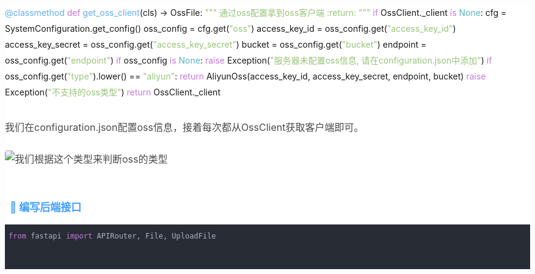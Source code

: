 <span class="hljs-meta" style="color: #61aeee; line-height: 26px;">    @classmethod</span>
    <span class="hljs-function" style="line-height: 26px;"><span class="hljs-keyword" style="color: #c678dd; line-height: 26px;">def</span> <span class="hljs-title" style="color: #61aeee; line-height: 26px;">get_oss_client</span>(<span class="hljs-params" style="line-height: 26px;">cls</span>) -&gt; OssFile:</span>
        <span class="hljs-string" style="color: #98c379; line-height: 26px;">"""
        通过oss配置拿到oss客户端
        :return:
        """</span>
        <span class="hljs-keyword" style="color: #c678dd; line-height: 26px;">if</span> OssClient._client <span class="hljs-keyword" style="color: #c678dd; line-height: 26px;">is</span> <span class="hljs-literal" style="color: #56b6c2; line-height: 26px;">None</span>:
            cfg = SystemConfiguration.get_config()
            oss_config = cfg.get(<span class="hljs-string" style="color: #98c379; line-height: 26px;">"oss"</span>)
            access_key_id = oss_config.get(<span class="hljs-string" style="color: #98c379; line-height: 26px;">"access_key_id"</span>)
            access_key_secret = oss_config.get(<span class="hljs-string" style="color: #98c379; line-height: 26px;">"access_key_secret"</span>)
            bucket = oss_config.get(<span class="hljs-string" style="color: #98c379; line-height: 26px;">"bucket"</span>)
            endpoint = oss_config.get(<span class="hljs-string" style="color: #98c379; line-height: 26px;">"endpoint"</span>)
            <span class="hljs-keyword" style="color: #c678dd; line-height: 26px;">if</span> oss_config <span class="hljs-keyword" style="color: #c678dd; line-height: 26px;">is</span> <span class="hljs-literal" style="color: #56b6c2; line-height: 26px;">None</span>:
                <span class="hljs-keyword" style="color: #c678dd; line-height: 26px;">raise</span> Exception(<span class="hljs-string" style="color: #98c379; line-height: 26px;">"服务器未配置oss信息, 请在configuration.json中添加"</span>)
            <span class="hljs-keyword" style="color: #c678dd; line-height: 26px;">if</span> oss_config.get(<span class="hljs-string" style="color: #98c379; line-height: 26px;">"type"</span>).lower() == <span class="hljs-string" style="color: #98c379; line-height: 26px;">"aliyun"</span>:
                <span class="hljs-keyword" style="color: #c678dd; line-height: 26px;">return</span> AliyunOss(access_key_id, access_key_secret, endpoint, bucket)
            <span class="hljs-keyword" style="color: #c678dd; line-height: 26px;">raise</span> Exception(<span class="hljs-string" style="color: #98c379; line-height: 26px;">"不支持的oss类型"</span>)
        <span class="hljs-keyword" style="color: #c678dd; line-height: 26px;">return</span> OssClient._client

</code></pre>
<p data-tool="mdnice-plus编辑器" style="font-size: 16px; padding-bottom: 8px; margin: 0; padding-top: 1em; color: rgb(74, 74, 74); line-height: 1.75em;">我们在configuration.json配置oss信息，接着每次都从OssClient获取客户端即可。</p>
<p data-tool="mdnice-plus编辑器" style="font-size: 16px; padding-bottom: 8px; margin: 0; padding-top: 1em; color: rgb(74, 74, 74); line-height: 1.75em;"><img src="https://gitee.com/woodywrx/picture/raw/master/2021-11-27/1638022147065-image.png" alt="我们根据这个类型来判断oss的类型" class="medium-zoom-image" style="display: block; margin: 0 auto; max-width: 100%; border-radius: 4px; margin-bottom: 25px;"></p>
<h3 data-tool="mdnice-plus编辑器" style="margin-bottom: 15px; padding: 0px; margin-top: 1.2em; font-size: 17px; font-weight: bold; display: block; margin-left: 8px; color: #409EFF;"><span>📒 </span>编写后端接口</h3>
<pre data-tool="mdnice-plus编辑器" style="margin-top: 10px; margin-bottom: 10px;"><code class="hljs language-python" style="overflow-x: auto; padding: 0.5em; color: #abb2bf; background: #282c34; display: -webkit-box; font-family: Operator Mono, Consolas, Monaco, Menlo, monospace; border-radius: 0px; font-size: 12px; -webkit-overflow-scrolling: touch;"><span class="hljs-keyword" style="color: #c678dd; line-height: 26px;">from</span> fastapi <span class="hljs-keyword" style="color: #c678dd; line-height: 26px;">import</span> APIRouter, File, UploadFile
